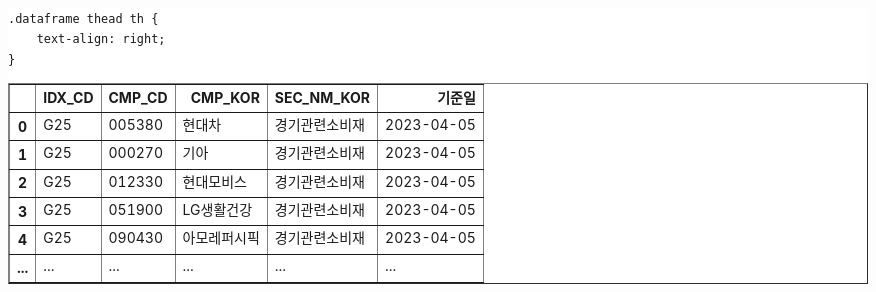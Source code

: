     .dataframe thead th {
        text-align: right;
    }
</style>
<table border="1" class="dataframe">
  <thead>
    <tr style="text-align: right;">
      <th></th>
      <th>IDX_CD</th>
      <th>CMP_CD</th>
      <th>CMP_KOR</th>
      <th>SEC_NM_KOR</th>
      <th>기준일</th>
    </tr>
  </thead>
  <tbody>
    <tr>
      <th>0</th>
      <td>G25</td>
      <td>005380</td>
      <td>현대차</td>
      <td>경기관련소비재</td>
      <td>2023-04-05</td>
    </tr>
    <tr>
      <th>1</th>
      <td>G25</td>
      <td>000270</td>
      <td>기아</td>
      <td>경기관련소비재</td>
      <td>2023-04-05</td>
    </tr>
    <tr>
      <th>2</th>
      <td>G25</td>
      <td>012330</td>
      <td>현대모비스</td>
      <td>경기관련소비재</td>
      <td>2023-04-05</td>
    </tr>
    <tr>
      <th>3</th>
      <td>G25</td>
      <td>051900</td>
      <td>LG생활건강</td>
      <td>경기관련소비재</td>
      <td>2023-04-05</td>
    </tr>
    <tr>
      <th>4</th>
      <td>G25</td>
      <td>090430</td>
      <td>아모레퍼시픽</td>
      <td>경기관련소비재</td>
      <td>2023-04-05</td>
    </tr>
    <tr>
      <th>...</th>
      <td>...</td>
      <td>...</td>
      <td>...</td>
      <td>...</td>
      <td>...</td>
    </tr>